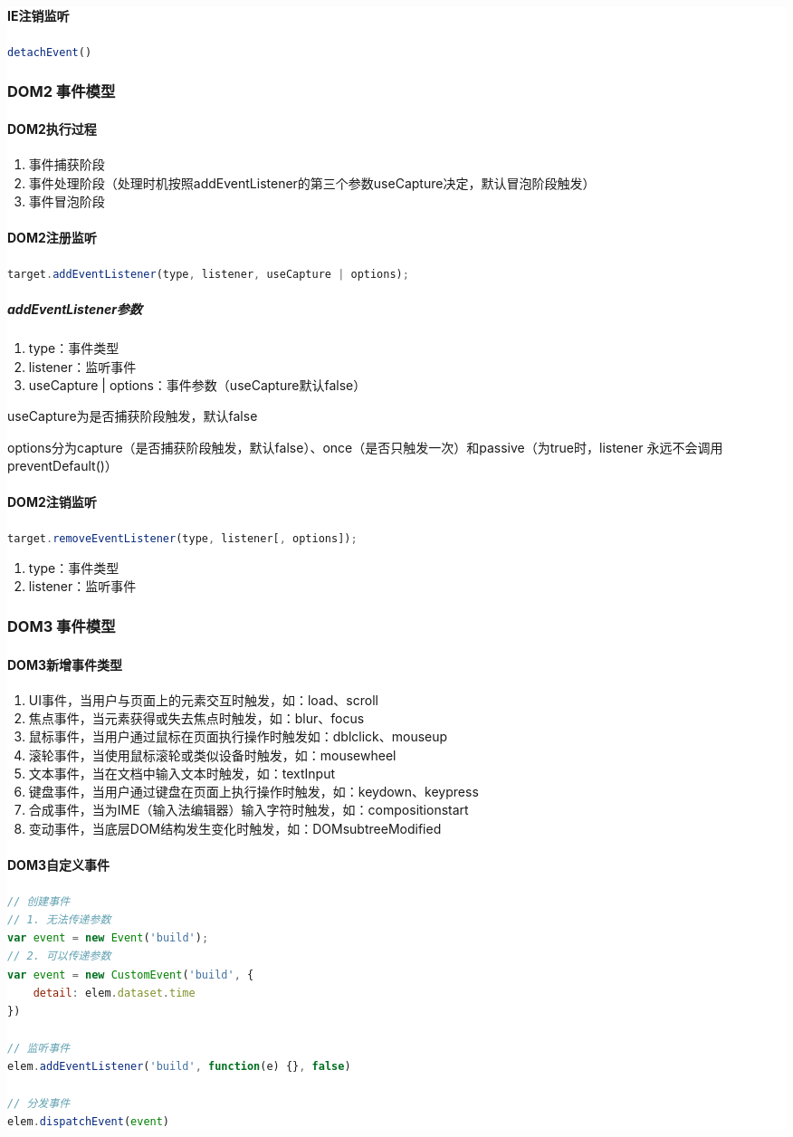 #### IE注销监听

```js
detachEvent()
```

### DOM2 事件模型

#### DOM2执行过程

1. 事件捕获阶段
2. 事件处理阶段（处理时机按照addEventListener的第三个参数useCapture决定，默认冒泡阶段触发）
3. 事件冒泡阶段

#### DOM2注册监听

```js
target.addEventListener(type, listener, useCapture | options);
```

##### addEventListener参数

1. type：事件类型
2. listener：监听事件
3. useCapture | options：事件参数（useCapture默认false）

useCapture为是否捕获阶段触发，默认false

options分为capture（是否捕获阶段触发，默认false）、once（是否只触发一次）和passive（为true时，listener 永远不会调用 preventDefault()）

#### DOM2注销监听

```js
target.removeEventListener(type, listener[, options]);
```

1. type：事件类型
2. listener：监听事件

### DOM3 事件模型

#### DOM3新增事件类型

1. UI事件，当用户与页面上的元素交互时触发，如：load、scroll
2. 焦点事件，当元素获得或失去焦点时触发，如：blur、focus
3. 鼠标事件，当用户通过鼠标在页面执行操作时触发如：dblclick、mouseup
4. 滚轮事件，当使用鼠标滚轮或类似设备时触发，如：mousewheel
5. 文本事件，当在文档中输入文本时触发，如：textInput
6. 键盘事件，当用户通过键盘在页面上执行操作时触发，如：keydown、keypress
7. 合成事件，当为IME（输入法编辑器）输入字符时触发，如：compositionstart
8. 变动事件，当底层DOM结构发生变化时触发，如：DOMsubtreeModified

#### DOM3自定义事件

```js
// 创建事件
// 1. 无法传递参数
var event = new Event('build');
// 2. 可以传递参数
var event = new CustomEvent('build', {
    detail: elem.dataset.time
})

// 监听事件
elem.addEventListener('build', function(e) {}, false)

// 分发事件
elem.dispatchEvent(event)
```
